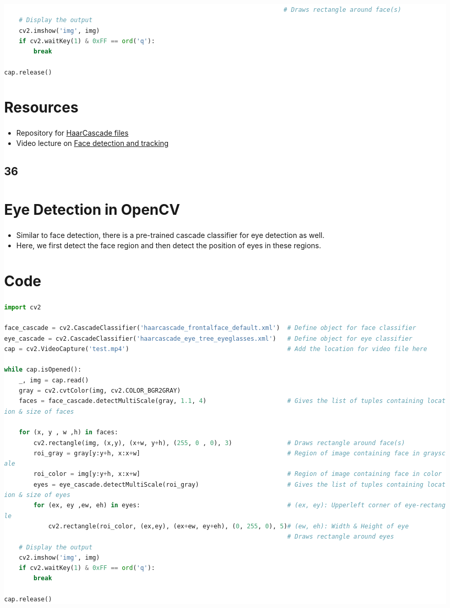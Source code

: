 ```python
                                                                            # Draws rectangle around face(s)
    # Display the output
    cv2.imshow('img', img)
    if cv2.waitKey(1) & 0xFF == ord('q'):
        break

cap.release()
```
# Resources
- Repository for [HaarCascade files](https://github.com/opencv/opencv/tree/master/data/haarcascades)
- Video lecture on [Face detection and tracking](https://www.youtube.com/watch?v=WfdYYNamHZ8)
## 36
# Eye Detection in OpenCV

- Similar to face detection, there is a pre-trained cascade classifier for eye detection as well.
- Here, we first detect the face region and then detect the position of eyes in these regions.

# Code
```python
import cv2

face_cascade = cv2.CascadeClassifier('haarcascade_frontalface_default.xml')  # Define object for face classifier
eye_cascade = cv2.CascadeClassifier('haarcascade_eye_tree_eyeglasses.xml')   # Define object for eye classifier
cap = cv2.VideoCapture('test.mp4')                                           # Add the location for video file here

while cap.isOpened():
    _, img = cap.read()
    gray = cv2.cvtColor(img, cv2.COLOR_BGR2GRAY)
    faces = face_cascade.detectMultiScale(gray, 1.1, 4)                      # Gives the list of tuples containing location & size of faces

    for (x, y , w ,h) in faces:
        cv2.rectangle(img, (x,y), (x+w, y+h), (255, 0 , 0), 3)               # Draws rectangle around face(s)
        roi_gray = gray[y:y+h, x:x+w]                                        # Region of image containing face in grayscale
        roi_color = img[y:y+h, x:x+w]                                        # Region of image containing face in color
        eyes = eye_cascade.detectMultiScale(roi_gray)                        # Gives the list of tuples containing location & size of eyes
        for (ex, ey ,ew, eh) in eyes:                                        # (ex, ey): Upperleft corner of eye-rectangle
            cv2.rectangle(roi_color, (ex,ey), (ex+ew, ey+eh), (0, 255, 0), 5)# (ew, eh): Width & Height of eye
                                                                             # Draws rectangle around eyes
    # Display the output
    cv2.imshow('img', img)
    if cv2.waitKey(1) & 0xFF == ord('q'):
        break

cap.release()
```
